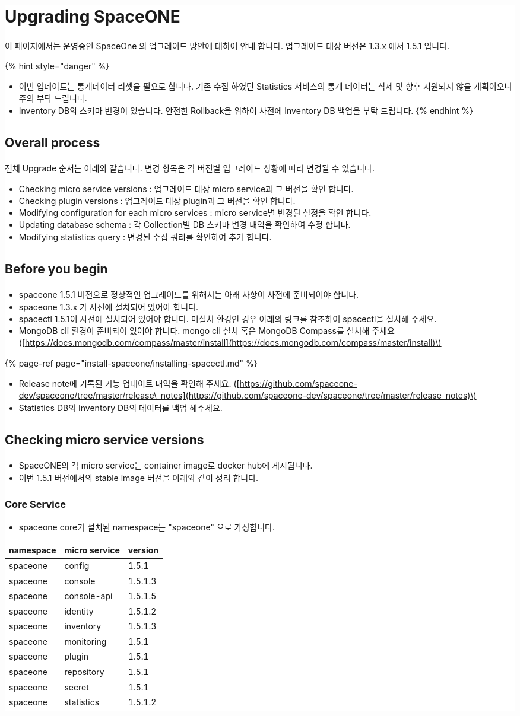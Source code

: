 # Upgrading SpaceONE

이 페이지에서는 운영중인 SpaceOne 의 업그레이드 방안에 대하여 안내 합니다. 업그레이드 대상 버전은 1.3.x 에서 1.5.1 입니다. 

{% hint style="danger" %}
* 이번 업데이트는 통계데이터 리셋을 필요로 합니다. 기존 수집 하였던 Statistics 서비스의 통계 데이터는 삭제 및 향후 지원되지 않을 계획이오니 주의 부탁 드립니다. 
* Inventory DB의 스키마 변경이 있습니다. 안전한 Rollback을 위하여 사전에 Inventory DB 백업을 부탁 드립니다. 
{% endhint %}

## Overall process

   전체 Upgrade 순서는 아래와 같습니다. 변경 항목은 각 버전별 업그레이드 상황에 따라 변경될 수 있습니다. 

* Checking micro service versions : 업그레이드 대상 micro service과 그 버전을 확인 합니다. 
* Checking plugin versions : 업그레이드 대상 plugin과 그 버전을 확인 합니다. 
* Modifying configuration for each micro services : micro service별 변경된 설정을 확인 합니다. 
* Updating database schema : 각 Collection별 DB 스키마 변경 내역을 확인하여 수정 합니다. 
* Modifying statistics query : 변경된 수집 쿼리를 확인하여 추가 합니다. 



## Before you begin

* spaceone 1.5.1 버전으로 정상적인 업그레이드를 위해서는 아래 사항이 사전에 준비되어야 합니다. 
* spaceone 1.3.x 가 사전에 설치되어 있어야 합니다. 
* spacectl 1.5.1이 사전에 설치되어 있어야 합니다. 미설치 환경인 경우 아래의 링크를 참조하여 spacectl을 설치해 주세요. 
* MongoDB cli 환경이 준비되어 있어야 합니다. mongo cli 설치 혹은 MongoDB Compass를 설치해 주세요\([https://docs.mongodb.com/compass/master/install](https://docs.mongodb.com/compass/master/install)\)

{% page-ref page="install-spaceone/installing-spacectl.md" %}

* Release note에 기록된 기능 업데이트 내역을 확인해 주세요. \([https://github.com/spaceone-dev/spaceone/tree/master/release\_notes](https://github.com/spaceone-dev/spaceone/tree/master/release_notes)\)
* Statistics DB와 Inventory DB의 데이터를 백업 해주세요. 



## Checking micro service versions

* SpaceONE의 각 micro service는 container image로 docker hub에 게시됩니다. 
* 이번 1.5.1 버전에서의 stable image 버전을 아래와 같이 정리 합니다. 



### Core Service

* spaceone core가 설치된 namespace는 "spaceone" 으로 가정합니다. 

| namespace | micro service | version |
| :--- | :--- | :--- |
| spaceone | config | 1.5.1 |
| spaceone | console | 1.5.1.3 |
| spaceone | console-api | 1.5.1.5 |
| spaceone | identity | 1.5.1.2 |
| spaceone | inventory | 1.5.1.3 |
| spaceone | monitoring | 1.5.1 |
| spaceone | plugin | 1.5.1 |
| spaceone | repository | 1.5.1 |
| spaceone | secret | 1.5.1 |
| spaceone | statistics | 1.5.1.2 |